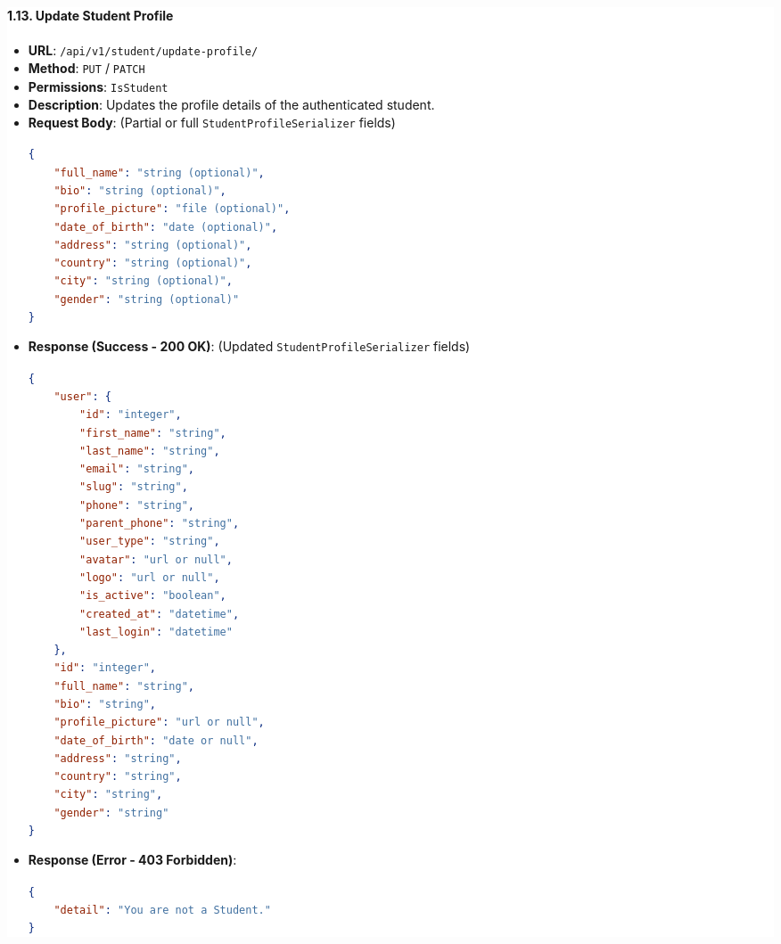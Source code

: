 #### 1.13. Update Student Profile
- **URL**: `/api/v1/student/update-profile/`
- **Method**: `PUT` / `PATCH`
- **Permissions**: `IsStudent`
- **Description**: Updates the profile details of the authenticated student.
- **Request Body**: (Partial or full `StudentProfileSerializer` fields)
    ```json
    {
        "full_name": "string (optional)",
        "bio": "string (optional)",
        "profile_picture": "file (optional)",
        "date_of_birth": "date (optional)",
        "address": "string (optional)",
        "country": "string (optional)",
        "city": "string (optional)",
        "gender": "string (optional)"
    }
    ```
- **Response (Success - 200 OK)**: (Updated `StudentProfileSerializer` fields)
    ```json
    {
        "user": {
            "id": "integer",
            "first_name": "string",
            "last_name": "string",
            "email": "string",
            "slug": "string",
            "phone": "string",
            "parent_phone": "string",
            "user_type": "string",
            "avatar": "url or null",
            "logo": "url or null",
            "is_active": "boolean",
            "created_at": "datetime",
            "last_login": "datetime"
        },
        "id": "integer",
        "full_name": "string",
        "bio": "string",
        "profile_picture": "url or null",
        "date_of_birth": "date or null",
        "address": "string",
        "country": "string",
        "city": "string",
        "gender": "string"
    }
    ```
- **Response (Error - 403 Forbidden)**:
    ```json
    {
        "detail": "You are not a Student."
    }
    ```
